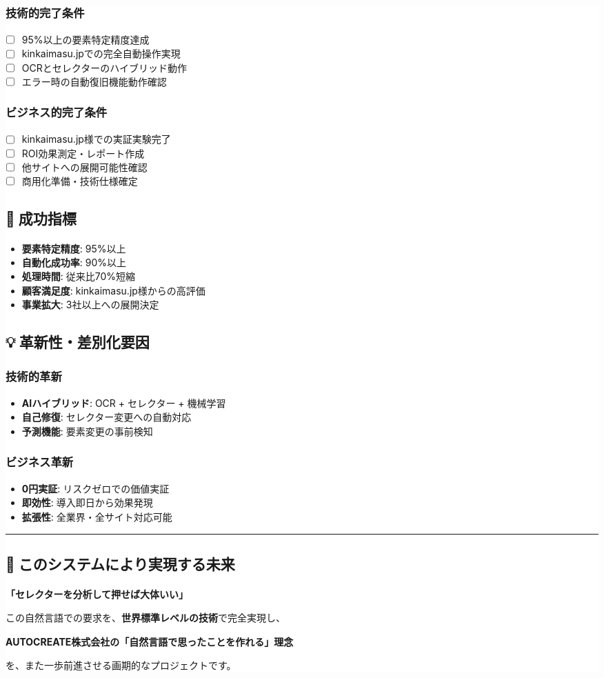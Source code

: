### 技術的完了条件
- [ ] 95%以上の要素特定精度達成
- [ ] kinkaimasu.jpでの完全自動操作実現
- [ ] OCRとセレクターのハイブリッド動作
- [ ] エラー時の自動復旧機能動作確認

### ビジネス的完了条件  
- [ ] kinkaimasu.jp様での実証実験完了
- [ ] ROI効果測定・レポート作成
- [ ] 他サイトへの展開可能性確認
- [ ] 商用化準備・技術仕様確定

## 🚀 成功指標

- **要素特定精度**: 95%以上
- **自動化成功率**: 90%以上  
- **処理時間**: 従来比70%短縮
- **顧客満足度**: kinkaimasu.jp様からの高評価
- **事業拡大**: 3社以上への展開決定

## 💡 革新性・差別化要因

### 技術的革新
- **AIハイブリッド**: OCR + セレクター + 機械学習
- **自己修復**: セレクター変更への自動対応
- **予測機能**: 要素変更の事前検知

### ビジネス革新
- **0円実証**: リスクゼロでの価値実証
- **即効性**: 導入即日から効果発現
- **拡張性**: 全業界・全サイト対応可能

---

## 🎉 このシステムにより実現する未来

**「セレクターを分析して押せば大体いい」** 

この自然言語での要求を、**世界標準レベルの技術**で完全実現し、

**AUTOCREATE株式会社の「自然言語で思ったことを作れる」理念**

を、また一歩前進させる画期的なプロジェクトです。
